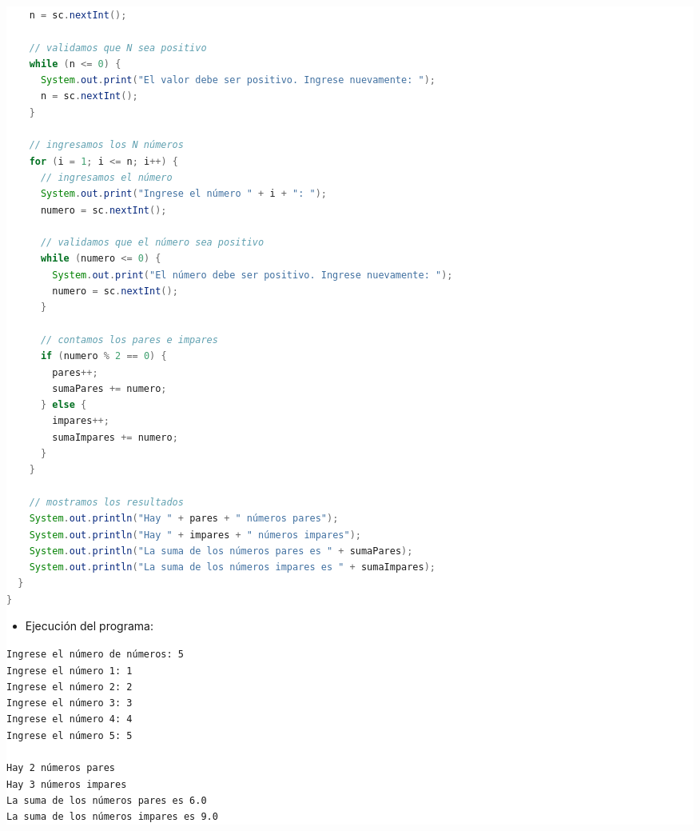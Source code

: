 ```java
    n = sc.nextInt();

    // validamos que N sea positivo
    while (n <= 0) {
      System.out.print("El valor debe ser positivo. Ingrese nuevamente: ");
      n = sc.nextInt();
    }

    // ingresamos los N números
    for (i = 1; i <= n; i++) {
      // ingresamos el número
      System.out.print("Ingrese el número " + i + ": ");
      numero = sc.nextInt();

      // validamos que el número sea positivo
      while (numero <= 0) {
        System.out.print("El número debe ser positivo. Ingrese nuevamente: ");
        numero = sc.nextInt();
      }

      // contamos los pares e impares
      if (numero % 2 == 0) {
        pares++;
        sumaPares += numero;
      } else {
        impares++;
        sumaImpares += numero;
      }
    }

    // mostramos los resultados
    System.out.println("Hay " + pares + " números pares");
    System.out.println("Hay " + impares + " números impares");
    System.out.println("La suma de los números pares es " + sumaPares);
    System.out.println("La suma de los números impares es " + sumaImpares);
  }
}
```

- Ejecución del programa:

```bash
Ingrese el número de números: 5
Ingrese el número 1: 1
Ingrese el número 2: 2
Ingrese el número 3: 3
Ingrese el número 4: 4
Ingrese el número 5: 5

Hay 2 números pares
Hay 3 números impares
La suma de los números pares es 6.0
La suma de los números impares es 9.0
```
